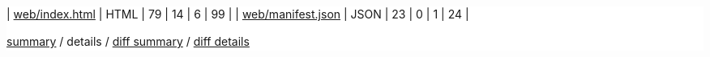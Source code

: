| [web/index.html](/web/index.html) | HTML | 79 | 14 | 6 | 99 |
| [web/manifest.json](/web/manifest.json) | JSON | 23 | 0 | 1 | 24 |

[summary](results.md) / details / [diff summary](diff.md) / [diff details](diff-details.md)